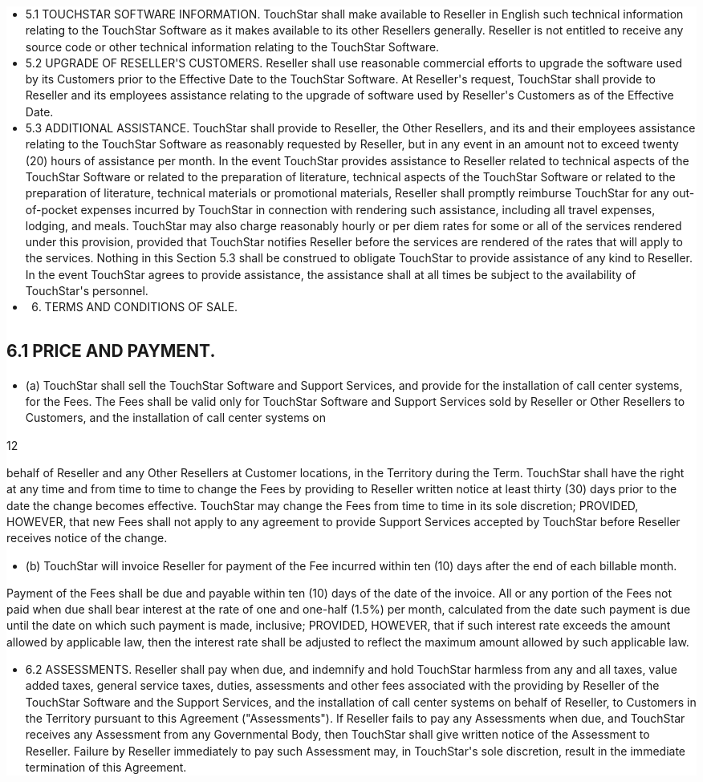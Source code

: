- 5.1  TOUCHSTAR SOFTWARE INFORMATION. TouchStar shall make available to Reseller in English such technical information relating to the TouchStar Software as it makes available to its other Resellers generally. Reseller is not entitled to receive any source code or other technical information relating to the TouchStar Software.
- 5.2  UPGRADE OF RESELLER'S CUSTOMERS. Reseller shall use reasonable commercial efforts to upgrade the software used by its Customers prior to the Effective Date to the TouchStar Software. At Reseller's request, TouchStar shall provide to Reseller and its employees assistance relating to the upgrade of software used by Reseller's Customers as of the Effective Date.
- 5.3  ADDITIONAL ASSISTANCE. TouchStar shall provide to Reseller, the Other Resellers, and its and their employees assistance relating to the TouchStar Software as reasonably requested by Reseller, but in any event in an amount not to exceed twenty (20) hours of assistance per month. In the event TouchStar provides assistance to Reseller related to technical aspects of the TouchStar Software or related to the preparation of literature, technical aspects of the TouchStar Software or related to the preparation of literature, technical materials or promotional materials, Reseller shall promptly reimburse TouchStar for any out-of-pocket expenses incurred by TouchStar in connection with rendering such assistance, including all travel expenses, lodging, and meals. TouchStar may also charge reasonably hourly or per diem rates for some or all of the services rendered under this provision, provided that TouchStar notifies Reseller before the services are rendered of the rates that will apply to the services. Nothing in this Section 5.3 shall be construed to obligate TouchStar to provide assistance of any kind to Reseller. In the event TouchStar agrees to provide assistance, the assistance shall at all times be subject to the availability of TouchStar's personnel.
- 6. TERMS AND CONDITIONS OF SALE.

## 6.1  PRICE AND PAYMENT.

- (a) TouchStar shall sell the TouchStar Software and Support Services, and provide for the installation of call center systems, for the Fees. The Fees shall be valid only for TouchStar Software and Support Services sold by Reseller or Other Resellers to Customers, and the installation of call center systems on

12

behalf of Reseller and any Other Resellers at Customer locations, in the Territory during the Term. TouchStar shall have the right at any time and from time to time to change the Fees by providing to Reseller written notice at least thirty (30) days prior to the date the change becomes effective. TouchStar may change the Fees from time to time in its sole discretion; PROVIDED, HOWEVER, that new Fees shall not apply to any agreement to provide Support Services accepted by TouchStar before Reseller receives notice of the change.

- (b) TouchStar will invoice Reseller for payment of the Fee incurred within ten (10) days after the end of each billable month.

Payment of the Fees shall be due and payable within ten (10) days of the date of the invoice. All or any portion of the Fees not paid when due shall bear interest at the rate of one and one-half (1.5%) per month, calculated from the date such payment is due until the date on which such payment is made, inclusive; PROVIDED, HOWEVER, that if such interest rate exceeds the amount allowed by applicable law, then the interest rate shall be adjusted to reflect the maximum amount allowed by such applicable law.

- 6.2  ASSESSMENTS. Reseller shall pay when due, and indemnify and hold TouchStar harmless from any and all taxes, value added taxes, general service taxes, duties, assessments and other fees associated with the providing by Reseller of the TouchStar Software and the Support Services, and the installation of call center systems on behalf of Reseller, to Customers in the Territory pursuant to this Agreement ("Assessments"). If Reseller fails to pay any Assessments when due, and TouchStar receives any Assessment from any Governmental Body, then TouchStar shall give written notice of the Assessment to Reseller. Failure by Reseller immediately to pay such Assessment may, in TouchStar's sole discretion, result in the immediate termination of this Agreement.
